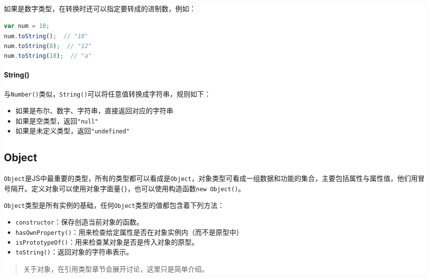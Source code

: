 如果是数字类型，在转换时还可以指定要转成的进制数，例如：
```js
var num = 10;
num.toString();  // "10"
num.toString(8);  // "12"
num.toString(18);  // "a"
```

#### String()
与`Number()`类似，`String()`可以将任意值转换成字符串，规则如下：
- 如果是布尔、数字、字符串，直接返回对应的字符串
- 如果是空类型，返回`"null"`
- 如果是未定义类型，返回`"undefined"`

## Object
`Object`是JS中最重要的类型，所有的类型都可以看成是`Object`，对象类型可看成一组数据和功能的集合，主要包括属性与属性值，他们用冒号隔开。定义对象可以使用对象字面量`{}`，也可以使用构造函数`new Object()`。

`Object`类型是所有实例的基础，任何`Object`类型的值都包含着下列方法：
- `constructor`：保存创造当前对象的函数。
- `hasOwnProperty()`：用来检查给定属性是否在对象实例内（而不是原型中）
- `isPrototypeOf()`：用来检查某对象是否是传入对象的原型。
- `toString()`：返回对象的字符串表示。

> 关于对象，在引用类型章节会展开讨论，这里只是简单介绍。


